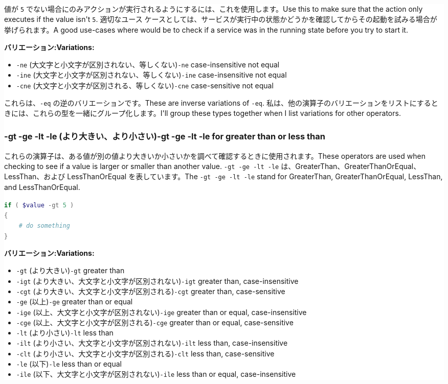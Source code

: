 <span data-ttu-id="e8697-144">値が `5` でない場合にのみアクションが実行されるようにするには、これを使用します。</span><span class="sxs-lookup"><span data-stu-id="e8697-144">Use this to make sure that the action only executes if the value isn't `5`.</span></span> <span data-ttu-id="e8697-145">適切なユース ケースとしては、サービスが実行中の状態かどうかを確認してからその起動を試みる場合が挙げられます。</span><span class="sxs-lookup"><span data-stu-id="e8697-145">A good use-cases where would be to check if a service was in the running state before you try to start it.</span></span>

<span data-ttu-id="e8697-146">**バリエーション:**</span><span class="sxs-lookup"><span data-stu-id="e8697-146">**Variations:**</span></span>

- <span data-ttu-id="e8697-147">`-ne` (大文字と小文字が区別されない、等しくない)</span><span class="sxs-lookup"><span data-stu-id="e8697-147">`-ne` case-insensitive not equal</span></span>
- <span data-ttu-id="e8697-148">`-ine` (大文字と小文字が区別されない、等しくない)</span><span class="sxs-lookup"><span data-stu-id="e8697-148">`-ine` case-insensitive not equal</span></span>
- <span data-ttu-id="e8697-149">`-cne` (大文字と小文字が区別される、等しくない)</span><span class="sxs-lookup"><span data-stu-id="e8697-149">`-cne` case-sensitive not equal</span></span>

<span data-ttu-id="e8697-150">これらは、`-eq` の逆のバリエーションです。</span><span class="sxs-lookup"><span data-stu-id="e8697-150">These are inverse variations of `-eq`.</span></span> <span data-ttu-id="e8697-151">私は、他の演算子のバリエーションをリストにするときには、これらの型を一緒にグループ化します。</span><span class="sxs-lookup"><span data-stu-id="e8697-151">I'll group these types together when I list variations for other operators.</span></span>

### <a name="-gt--ge--lt--le-for-greater-than-or-less-than"></a><span data-ttu-id="e8697-152">-gt -ge -lt -le (より大きい、より小さい)</span><span class="sxs-lookup"><span data-stu-id="e8697-152">-gt -ge -lt -le for greater than or less than</span></span>

<span data-ttu-id="e8697-153">これらの演算子は、ある値が別の値より大きいか小さいかを調べて確認するときに使用されます。</span><span class="sxs-lookup"><span data-stu-id="e8697-153">These operators are used when checking to see if a value is larger or smaller than another value.</span></span>
<span data-ttu-id="e8697-154">`-gt -ge -lt -le` は、GreaterThan、GreaterThanOrEqual、LessThan、および LessThanOrEqual を表しています。</span><span class="sxs-lookup"><span data-stu-id="e8697-154">The `-gt -ge -lt -le` stand for GreaterThan, GreaterThanOrEqual, LessThan, and LessThanOrEqual.</span></span>

```powershell
if ( $value -gt 5 )
{
    # do something
}
```

<span data-ttu-id="e8697-155">**バリエーション:**</span><span class="sxs-lookup"><span data-stu-id="e8697-155">**Variations:**</span></span>

- <span data-ttu-id="e8697-156">`-gt` (より大きい)</span><span class="sxs-lookup"><span data-stu-id="e8697-156">`-gt` greater than</span></span>
- <span data-ttu-id="e8697-157">`-igt` (より大きい、大文字と小文字が区別されない)</span><span class="sxs-lookup"><span data-stu-id="e8697-157">`-igt` greater than, case-insensitive</span></span>
- <span data-ttu-id="e8697-158">`-cgt` (より大きい、大文字と小文字が区別される)</span><span class="sxs-lookup"><span data-stu-id="e8697-158">`-cgt` greater than, case-sensitive</span></span>
- <span data-ttu-id="e8697-159">`-ge` (以上)</span><span class="sxs-lookup"><span data-stu-id="e8697-159">`-ge` greater than or equal</span></span>
- <span data-ttu-id="e8697-160">`-ige` (以上、大文字と小文字が区別されない)</span><span class="sxs-lookup"><span data-stu-id="e8697-160">`-ige` greater than or equal, case-insensitive</span></span>
- <span data-ttu-id="e8697-161">`-cge` (以上、大文字と小文字が区別される)</span><span class="sxs-lookup"><span data-stu-id="e8697-161">`-cge` greater than or equal, case-sensitive</span></span>
- <span data-ttu-id="e8697-162">`-lt` (より小さい)</span><span class="sxs-lookup"><span data-stu-id="e8697-162">`-lt` less than</span></span>
- <span data-ttu-id="e8697-163">`-ilt` (より小さい、大文字と小文字が区別されない)</span><span class="sxs-lookup"><span data-stu-id="e8697-163">`-ilt` less than, case-insensitive</span></span>
- <span data-ttu-id="e8697-164">`-clt` (より小さい、大文字と小文字が区別される)</span><span class="sxs-lookup"><span data-stu-id="e8697-164">`-clt` less than, case-sensitive</span></span>
- <span data-ttu-id="e8697-165">`-le` (以下)</span><span class="sxs-lookup"><span data-stu-id="e8697-165">`-le` less than or equal</span></span>
- <span data-ttu-id="e8697-166">`-ile` (以下、大文字と小文字が区別されない)</span><span class="sxs-lookup"><span data-stu-id="e8697-166">`-ile` less than or equal, case-insensitive</span></span>